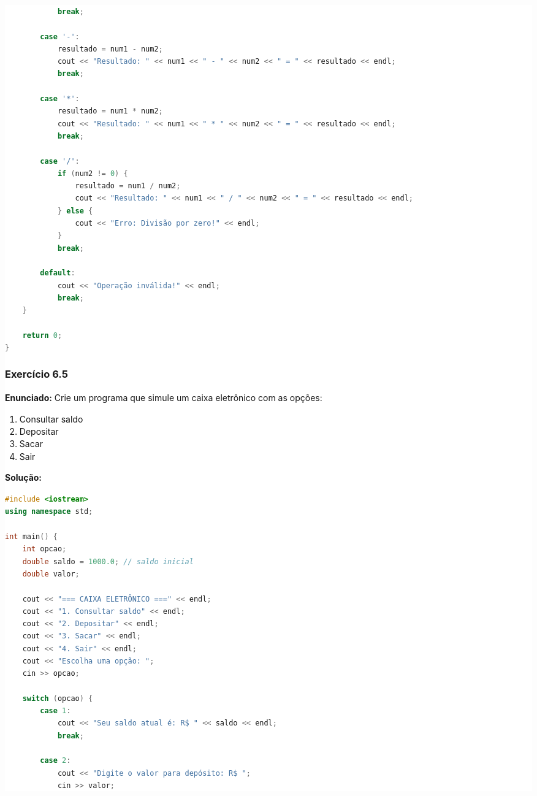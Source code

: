 ```cpp
            break;
            
        case '-':
            resultado = num1 - num2;
            cout << "Resultado: " << num1 << " - " << num2 << " = " << resultado << endl;
            break;
            
        case '*':
            resultado = num1 * num2;
            cout << "Resultado: " << num1 << " * " << num2 << " = " << resultado << endl;
            break;
            
        case '/':
            if (num2 != 0) {
                resultado = num1 / num2;
                cout << "Resultado: " << num1 << " / " << num2 << " = " << resultado << endl;
            } else {
                cout << "Erro: Divisão por zero!" << endl;
            }
            break;
            
        default:
            cout << "Operação inválida!" << endl;
            break;
    }
    
    return 0;
}
```

### Exercício 6.5
**Enunciado:** Crie um programa que simule um caixa eletrônico com as opções:
1. Consultar saldo
2. Depositar
3. Sacar
4. Sair

**Solução:**
```cpp
#include <iostream>
using namespace std;

int main() {
    int opcao;
    double saldo = 1000.0; // saldo inicial
    double valor;
    
    cout << "=== CAIXA ELETRÔNICO ===" << endl;
    cout << "1. Consultar saldo" << endl;
    cout << "2. Depositar" << endl;
    cout << "3. Sacar" << endl;
    cout << "4. Sair" << endl;
    cout << "Escolha uma opção: ";
    cin >> opcao;
    
    switch (opcao) {
        case 1:
            cout << "Seu saldo atual é: R$ " << saldo << endl;
            break;
            
        case 2:
            cout << "Digite o valor para depósito: R$ ";
            cin >> valor;
```